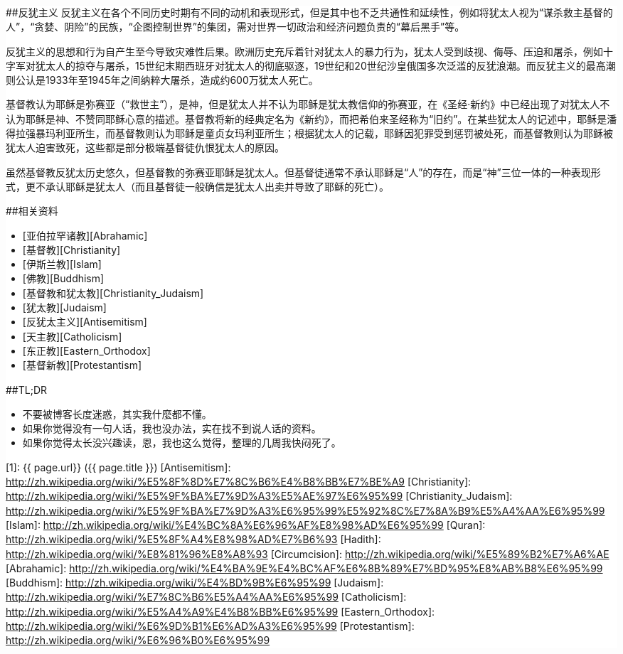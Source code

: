 
##反犹主义
反犹主义在各个不同历史时期有不同的动机和表现形式，但是其中也不乏共通性和延续性，例如将犹太人视为“谋杀救主基督的人”，“贪婪、阴险”的民族，“企图控制世界”的集团，需对世界一切政治和经济问题负责的“幕后黑手”等。

反犹主义的思想和行为自产生至今导致灾难性后果。欧洲历史充斥着针对犹太人的暴力行为，犹太人受到歧视、侮辱、压迫和屠杀，例如十字军对犹太人的掠夺与屠杀，15世纪末期西班牙对犹太人的彻底驱逐，19世纪和20世纪沙皇俄国多次泛滥的反犹浪潮。而反犹主义的最高潮则公认是1933年至1945年之间纳粹大屠杀，造成约600万犹太人死亡。

基督教认为耶稣是弥赛亚（“救世主”），是神，但是犹太人并不认为耶稣是犹太教信仰的弥赛亚，在《圣经·新约》中已经出现了对犹太人不认为耶稣是神、不赞同耶稣心意的描述。基督教将新的经典定名为《新约》，而把希伯来圣经称为“旧约”。在某些犹太人的记述中，耶稣是潘得拉强暴玛利亚所生，而基督教则认为耶稣是童贞女玛利亚所生；根据犹太人的记载，耶稣因犯罪受到惩罚被处死，而基督教则认为耶稣被犹太人迫害致死，这些都是部分极端基督徒仇恨犹太人的原因。

虽然基督教反犹太历史悠久，但基督教的弥赛亚耶稣是犹太人。但基督徒通常不承认耶稣是“人”的存在，而是“神”三位一体的一种表现形式，更不承认耶稣是犹太人（而且基督徒一般确信是犹太人出卖并导致了耶稣的死亡）。

##相关资料

- [亚伯拉罕诸教][Abrahamic]
- [基督教][Christianity]
- [伊斯兰教][Islam]
- [佛教][Buddhism]
- [基督教和犹太教][Christianity_Judaism]
- [犹太教][Judaism]
- [反犹太主义][Antisemitism]
- [天主教][Catholicism]
- [东正教][Eastern_Orthodox]
- [基督新教][Protestantism]


##TL;DR
<ul>
<li>不要被博客长度迷惑，其实我什麼都不懂。</li>
<li>如果你觉得没有一句人话，我也没办法，实在找不到说人话的资料。</li>
<li>如果你觉得太长没兴趣读，恩，我也这么觉得，整理的几周我快闷死了。</li>
</ul>

[BeiYuu]:    http://wli12.github.io  "BeiYuu"
[1]:    {{ page.url}}  ({{ page.title }})
[Antisemitism]: http://zh.wikipedia.org/wiki/%E5%8F%8D%E7%8C%B6%E4%B8%BB%E7%BE%A9
[Christianity]: http://zh.wikipedia.org/wiki/%E5%9F%BA%E7%9D%A3%E5%AE%97%E6%95%99
[Christianity_Judaism]: http://zh.wikipedia.org/wiki/%E5%9F%BA%E7%9D%A3%E6%95%99%E5%92%8C%E7%8A%B9%E5%A4%AA%E6%95%99
[Islam]: http://zh.wikipedia.org/wiki/%E4%BC%8A%E6%96%AF%E8%98%AD%E6%95%99
[Quran]: http://zh.wikipedia.org/wiki/%E5%8F%A4%E8%98%AD%E7%B6%93
[Hadith]: http://zh.wikipedia.org/wiki/%E8%81%96%E8%A8%93
[Circumcision]: http://zh.wikipedia.org/wiki/%E5%89%B2%E7%A6%AE
[Abrahamic]: http://zh.wikipedia.org/wiki/%E4%BA%9E%E4%BC%AF%E6%8B%89%E7%BD%95%E8%AB%B8%E6%95%99 
[Buddhism]: http://zh.wikipedia.org/wiki/%E4%BD%9B%E6%95%99
[Judaism]: http://zh.wikipedia.org/wiki/%E7%8C%B6%E5%A4%AA%E6%95%99
[Catholicism]: http://zh.wikipedia.org/wiki/%E5%A4%A9%E4%B8%BB%E6%95%99
[Eastern_Orthodox]: http://zh.wikipedia.org/wiki/%E6%9D%B1%E6%AD%A3%E6%95%99
[Protestantism]: http://zh.wikipedia.org/wiki/%E6%96%B0%E6%95%99
